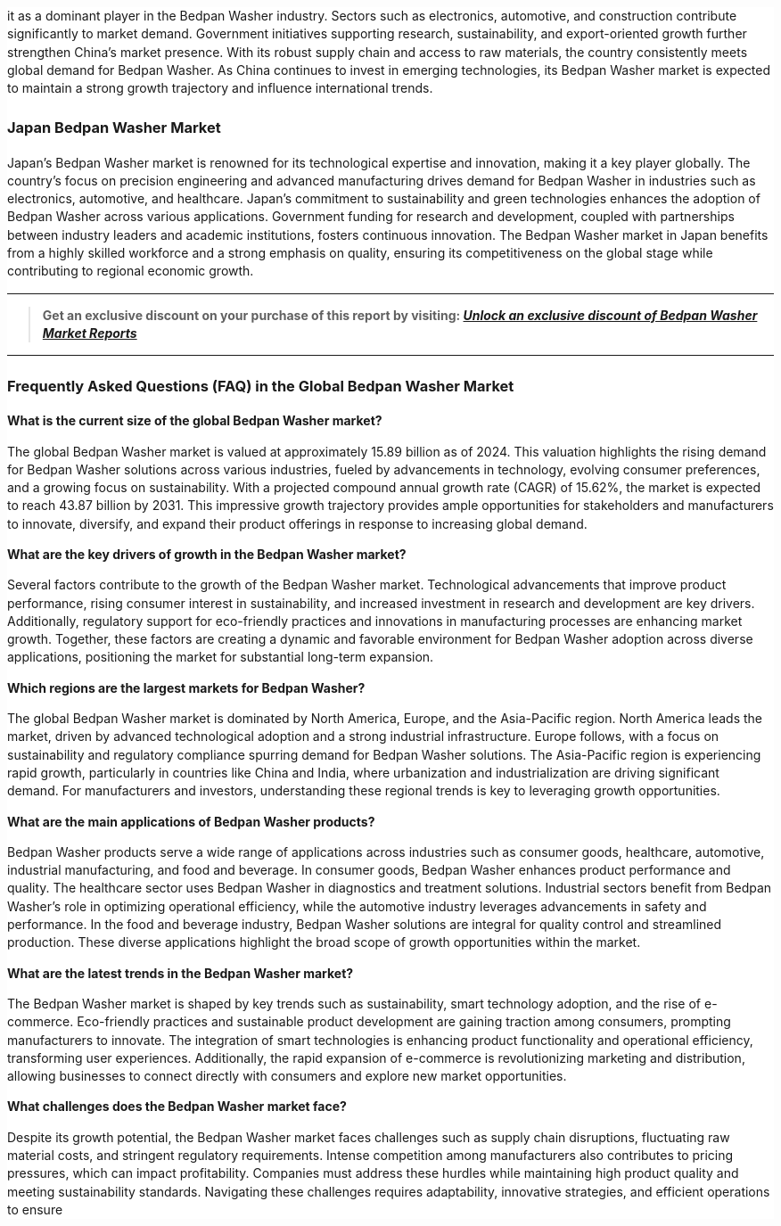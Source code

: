 it as a dominant player in the Bedpan Washer industry. Sectors such as electronics, automotive, and construction contribute significantly to market demand. Government initiatives supporting research, sustainability, and export-oriented growth further strengthen China&rsquo;s market presence. With its robust supply chain and access to raw materials, the country consistently meets global demand for Bedpan Washer. As China continues to invest in emerging technologies, its Bedpan Washer market is expected to maintain a strong growth trajectory and influence international trends.</p><h3>Japan Bedpan Washer Market</h3><p>Japan&rsquo;s Bedpan Washer market is renowned for its technological expertise and innovation, making it a key player globally. The country&rsquo;s focus on precision engineering and advanced manufacturing drives demand for Bedpan Washer in industries such as electronics, automotive, and healthcare. Japan&rsquo;s commitment to sustainability and green technologies enhances the adoption of Bedpan Washer across various applications. Government funding for research and development, coupled with partnerships between industry leaders and academic institutions, fosters continuous innovation. The Bedpan Washer market in Japan benefits from a highly skilled workforce and a strong emphasis on quality, ensuring its competitiveness on the global stage while contributing to regional economic growth.</p><hr /><blockquote><p><strong>Get an exclusive discount on your purchase of this report by visiting: <em><a href="://marketresearchpulse.com/ask-for-discount/3766?utm_source=Github&amp;utm_medium=091">Unlock an exclusive discount of Bedpan Washer Market Reports</a></em>&nbsp;</strong></p></blockquote><hr /><h3>Frequently Asked Questions (FAQ) in the Global Bedpan Washer Market</h3><p><strong>What is the current size of the global Bedpan Washer market?</strong></p><p>The global Bedpan Washer market is valued at approximately 15.89 billion as of 2024. This valuation highlights the rising demand for Bedpan Washer solutions across various industries, fueled by advancements in technology, evolving consumer preferences, and a growing focus on sustainability. With a projected compound annual growth rate (CAGR) of 15.62%, the market is expected to reach 43.87 billion by 2031. This impressive growth trajectory provides ample opportunities for stakeholders and manufacturers to innovate, diversify, and expand their product offerings in response to increasing global demand.</p><p><strong>What are the key drivers of growth in the Bedpan Washer market?</strong></p><p>Several factors contribute to the growth of the Bedpan Washer market. Technological advancements that improve product performance, rising consumer interest in sustainability, and increased investment in research and development are key drivers. Additionally, regulatory support for eco-friendly practices and innovations in manufacturing processes are enhancing market growth. Together, these factors are creating a dynamic and favorable environment for Bedpan Washer adoption across diverse applications, positioning the market for substantial long-term expansion.</p><p><strong>Which regions are the largest markets for Bedpan Washer?</strong></p><p>The global Bedpan Washer market is dominated by North America, Europe, and the Asia-Pacific region. North America leads the market, driven by advanced technological adoption and a strong industrial infrastructure. Europe follows, with a focus on sustainability and regulatory compliance spurring demand for Bedpan Washer solutions. The Asia-Pacific region is experiencing rapid growth, particularly in countries like China and India, where urbanization and industrialization are driving significant demand. For manufacturers and investors, understanding these regional trends is key to leveraging growth opportunities.</p><p><strong>What are the main applications of Bedpan Washer products?</strong></p><p>Bedpan Washer products serve a wide range of applications across industries such as consumer goods, healthcare, automotive, industrial manufacturing, and food and beverage. In consumer goods, Bedpan Washer enhances product performance and quality. The healthcare sector uses Bedpan Washer in diagnostics and treatment solutions. Industrial sectors benefit from Bedpan Washer&rsquo;s role in optimizing operational efficiency, while the automotive industry leverages advancements in safety and performance. In the food and beverage industry, Bedpan Washer solutions are integral for quality control and streamlined production. These diverse applications highlight the broad scope of growth opportunities within the market.</p><p><strong>What are the latest trends in the Bedpan Washer market?</strong></p><p>The Bedpan Washer market is shaped by key trends such as sustainability, smart technology adoption, and the rise of e-commerce. Eco-friendly practices and sustainable product development are gaining traction among consumers, prompting manufacturers to innovate. The integration of smart technologies is enhancing product functionality and operational efficiency, transforming user experiences. Additionally, the rapid expansion of e-commerce is revolutionizing marketing and distribution, allowing businesses to connect directly with consumers and explore new market opportunities.</p><p><strong>What challenges does the Bedpan Washer market face?</strong></p><p>Despite its growth potential, the Bedpan Washer market faces challenges such as supply chain disruptions, fluctuating raw material costs, and stringent regulatory requirements. Intense competition among manufacturers also contributes to pricing pressures, which can impact profitability. Companies must address these hurdles while maintaining high product quality and meeting sustainability standards. Navigating these challenges requires adaptability, innovative strategies, and efficient operations to ensure